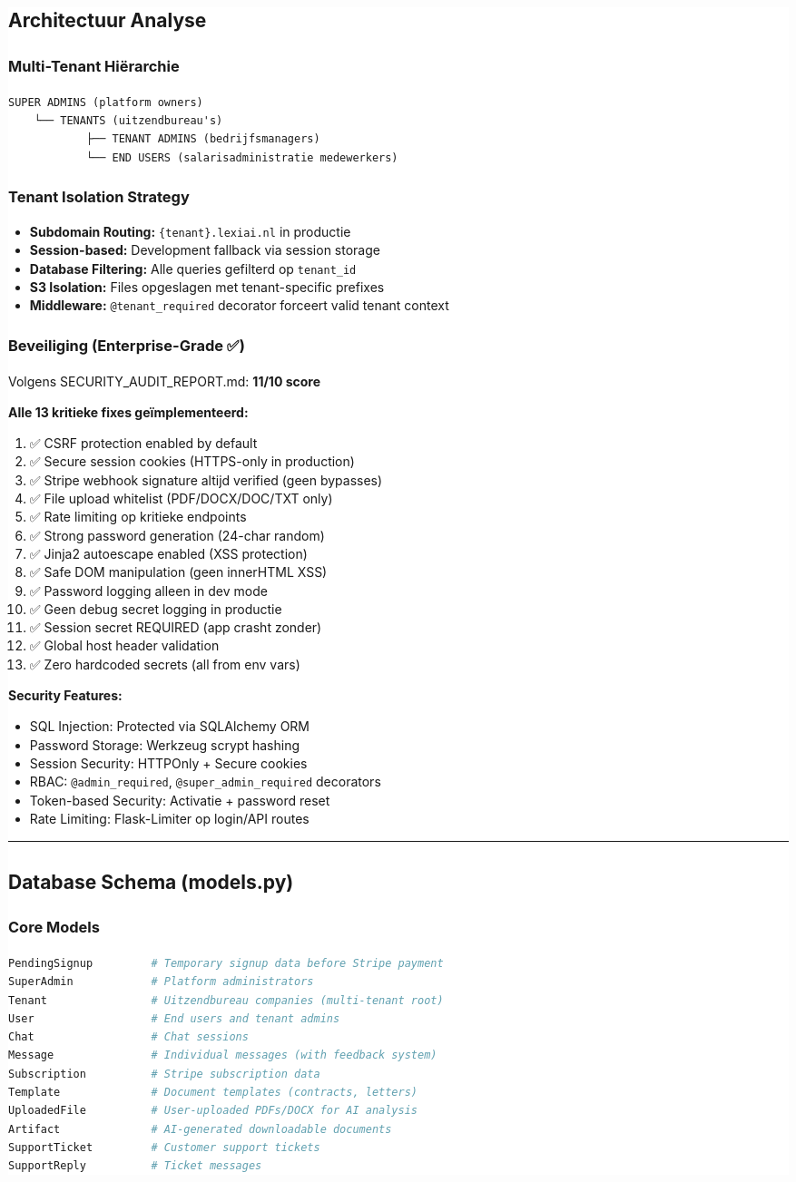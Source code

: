 
## Architectuur Analyse

### Multi-Tenant Hiërarchie
```
SUPER ADMINS (platform owners)
    └── TENANTS (uitzendbureau's)
            ├── TENANT ADMINS (bedrijfsmanagers)
            └── END USERS (salarisadministratie medewerkers)
```

### Tenant Isolation Strategy
- **Subdomain Routing:** `{tenant}.lexiai.nl` in productie
- **Session-based:** Development fallback via session storage
- **Database Filtering:** Alle queries gefilterd op `tenant_id`
- **S3 Isolation:** Files opgeslagen met tenant-specific prefixes
- **Middleware:** `@tenant_required` decorator forceert valid tenant context

### Beveiliging (Enterprise-Grade ✅)
Volgens SECURITY_AUDIT_REPORT.md: **11/10 score**

**Alle 13 kritieke fixes geïmplementeerd:**
1. ✅ CSRF protection enabled by default
2. ✅ Secure session cookies (HTTPS-only in production)
3. ✅ Stripe webhook signature altijd verified (geen bypasses)
4. ✅ File upload whitelist (PDF/DOCX/DOC/TXT only)
5. ✅ Rate limiting op kritieke endpoints
6. ✅ Strong password generation (24-char random)
7. ✅ Jinja2 autoescape enabled (XSS protection)
8. ✅ Safe DOM manipulation (geen innerHTML XSS)
9. ✅ Password logging alleen in dev mode
10. ✅ Geen debug secret logging in productie
11. ✅ Session secret REQUIRED (app crasht zonder)
12. ✅ Global host header validation
13. ✅ Zero hardcoded secrets (all from env vars)

**Security Features:**
- SQL Injection: Protected via SQLAlchemy ORM
- Password Storage: Werkzeug scrypt hashing
- Session Security: HTTPOnly + Secure cookies
- RBAC: `@admin_required`, `@super_admin_required` decorators
- Token-based Security: Activatie + password reset
- Rate Limiting: Flask-Limiter op login/API routes

---

## Database Schema (models.py)

### Core Models
```python
PendingSignup         # Temporary signup data before Stripe payment
SuperAdmin            # Platform administrators
Tenant                # Uitzendbureau companies (multi-tenant root)
User                  # End users and tenant admins
Chat                  # Chat sessions
Message               # Individual messages (with feedback system)
Subscription          # Stripe subscription data
Template              # Document templates (contracts, letters)
UploadedFile          # User-uploaded PDFs/DOCX for AI analysis
Artifact              # AI-generated downloadable documents
SupportTicket         # Customer support tickets
SupportReply          # Ticket messages
```
